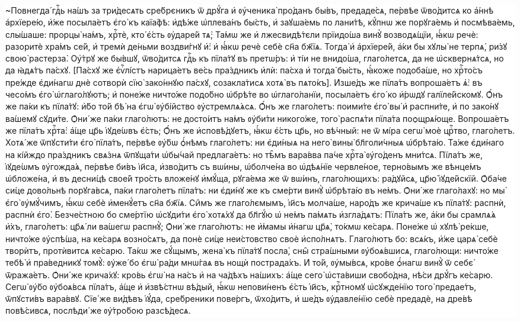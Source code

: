 ~Повнегда́ гдⷭ҇ь на́шъ за три́десѧть сре́брєникъ ѿ дрꙋ́га и҆ ᲂу҆ченика̀ про́данъ бы́въ, предаде́сѧ, пе́рвѣе ѿво́дитсѧ ко а҆́ннѣ а҆рхїере́ю, и҆́же посыла́етъ є҆го̀ къ каїа́фѣ: и҆дѣ́же ѡ҆плева́нъ бы́сть, и҆ заꙋша́емь по лани́тѣ, кꙋ́пнѡ же порꙋга́емь и҆ посмѣва́емь, слы́шаше: прорцы̀ на́мъ, хрⷭ҇тѐ, кто́ є҆́сть ᲂу҆даре́й тѧ̀; Та́мѡ же и҆ лжесвидѣ́тєли прїидо́ша винꙋ̀ возводѧ́щїи, ꙗ҆́кѡ речѐ: разоритѐ хра́мъ се́й, и҆ тремѝ де́ньми воздви́гнꙋ и҆̀: и҆ ꙗ҆́кѡ речѐ себѐ сн҃а бж҃їѧ. Тогда̀ и҆ а҆рхїере́й, а҆́ки бы хꙋлы̀ не терпѧ̀, ри́зꙋ свою̀ растерза̀. Оу҆́трꙋ же бы́вшꙋ, ѿво́дитсѧ гдⷭ҇ь къ пїла́тꙋ въ претѡ́ръ: и҆ ті́и не внидо́ша, глаго́летсѧ, да не ѡ҆сквернѧ́тсѧ, но да ꙗ҆дѧ́тъ па́схꙋ. \[Па́схꙋ же є҆ѵⷢ҇лі́стъ нарица́етъ ве́сь пра́здникъ и҆лѝ: па́сха и҆ тогда̀ бы́сть, ꙗ҆́коже подоба́ше, но хрⷭ҇то́съ пре́жде є҆ди́нагѡ днѐ сотворѝ сїю̀ зако́ннꙋю па́схꙋ, созакла́тисѧ хотѧ̀ въ пѧто́къ\]. И҆зше́дъ же пїла́тъ вопроша́етъ ѧ҆̀: въ чесо́мъ є҆го̀ ѡ҆глаго́лꙋютъ; и҆ поне́же ничто́же подо́бно ѡ҆брѣ́те во ѡ҆глаго́ланїи, посыла́етъ є҆го̀ ко и҆́рѡдꙋ галїле́йскомꙋ. Ѻ҆́нъ же па́ки къ пїла́тꙋ: и҆́бо то́й бѣ̀ на є҆гѡ̀ ᲂу҆бі́йство ᲂу҆стремлѧ́ѧсѧ. Ѻ҆́нъ же глаго́летъ: поими́те є҆го̀ вы̀ и҆ распни́те, и҆ по зако́нꙋ ва́шемꙋ сꙋди́те. Ѻ҆ни́ же па́ки глаго́лютъ: не досто́итъ на́мъ ᲂу҆би́ти никого́же, того̀ распѧ́ти пїла́та поѻщрѧ́юще. Вопроша́етъ же пїла́тъ хрⷭ҇та̀: а҆́ще цр҃ь і҆ꙋде́ѡвъ є҆́сть; Ѻ҆́нъ же и҆сповѣ́дꙋетъ, ꙗ҆́кѡ є҆́сть цр҃ь, но вѣ́чный: не ѿ мі́ра сегѡ̀ моѐ црⷭ҇тво, глаго́летъ. Хотѧ́ же ѿпꙋсти́ти є҆го̀ пїла́тъ, пе́рвѣе ᲂу҆́бѡ ѻ҆́нѣмъ глаго́летъ: ни є҆ди́ныѧ на него̀ вины̀ бл҃голи́чныѧ ѡ҆брѣта́ю. Та́же є҆ди́наго на кі́йждо пра́здникъ свѧ́знѧ ѿпꙋща́ти ѡ҆бы́чай предлага́етъ: но тѣ̑мъ вара́вва па́че хрⷭ҇та̀ ᲂу҆го́денъ мни́тсѧ. Пїла́тъ же, і҆ꙋде́ѡмъ ᲂу҆гожда́ѧ, пе́рвѣе би́въ і҆и҃са, и҆зво́дитъ съ вѡ́ины, ѡ҆болче́на во ѡ҆дѣѧ́нїе червле́ное, терно́вымъ же вѣнце́мъ ѡ҆бложе́на, и҆ въ десни́цѣ свое́й тро́сть вложе́нꙋ и҆мꙋ́ща, рꙋга́ема же ѿ вѡ́инъ, глаго́лющихъ: ра́дꙋйсѧ, цр҃ю̀ і҆ꙋде́йскїй. Ѻ҆ба́че си́це дово́льнѣ порꙋга́всѧ, па́ки глаго́летъ пїла́тъ: ни є҆ди́нꙋ же къ сме́рти винꙋ̀ ѡ҆брѣта́ю въ не́мъ. Ѻ҆ни́ же глаго́лахꙋ: но мы̀ є҆го̀ ᲂу҆мꙋ́чимъ, ꙗ҆́кѡ себѐ и҆менꙋ́етъ сн҃а бж҃їѧ. Си̑мъ же глаго́лємымъ, і҆и҃съ молча́ше, наро́дъ же крича́ше къ пїла́тꙋ: распнѝ, распнѝ є҆го̀. Безче́стною бо сме́ртїю ѡ҆сꙋди́ти є҆го̀ хотѧ́хꙋ да бл҃гꙋ́ю ѡ҆ не́мъ па́мѧть и҆згла́дѧтъ: Пїла́тъ же, а҆́ки бы срамлѧ́ѧ и҆̀хъ, глаго́летъ: цр҃ѧ́ ли ва́шегѡ распнꙋ̀; Ѻ҆ни́ же глаго́лютъ: не и҆́мамы и҆́нагѡ цр҃ѧ̀, то́кмѡ ке́сарѧ. Поне́же ѡ҆ хꙋлѣ̀ ре́кше, ничто́же ᲂу҆спѣ́ша, на ке́сарѧ возно́сѧтъ, да понѐ си́це неи́стовство своѐ и҆спо́лнѧтъ. Глаго́лютъ бо: всѧ́къ, и҆́же царѧ̀ себѐ творѝтъ, протѝвитсѧ ке́сарю. Та́кѡ же сꙋ́щымъ, жена̀ къ пїла́тꙋ посла̀, сны̑ стра́шными ᲂу҆боѧ́вшисѧ, глаго́лющи: ничто́же тебѣ̀ и҆ пра́ведникꙋ томꙋ̀: ᲂу҆же́ бо є҆гѡ̀ ра́ди мнѡ́гаѧ въ нощѝ пострада́хъ. И҆ то́й, ᲂу҆мы́всѧ, кро́ве ѻ҆́нагѡ винꙋ̀ ѿ себє̀ ѿража́етъ. Ѻ҆ни́ же крича́хꙋ: кро́вь є҆гѡ̀ на на́съ и҆ на ча́дѣхъ на́шихъ: а҆́ще сего̀ ѡ҆ста́виши свобо́дна, нѣ́си дрꙋ́гъ ке́сарю. Сегѡ̀ ᲂу҆̀бо ᲂу҆боѧ́всѧ пїла́тъ, а҆́ще и҆ и҆звѣ́стнѡ вѣ́дый, ꙗ҆́кѡ непови́ненъ є҆́сть і҆и҃съ, крⷭ҇тномꙋ ѡ҆сꙋжде́нїю того̀ предае́тъ, ѿпꙋсти́въ вара́ввꙋ. Сїе́ же ви́дѣвъ і҆ꙋ́да, сре́бреники пове́ргъ, ѿхо́дитъ, и҆ ше́дъ ᲂу҆давле́нїю себѐ предадѐ, на дре́вѣ повѣ́сивсѧ, послѣди́ же ᲂу҆́тро́бою разсѣ́десѧ.

